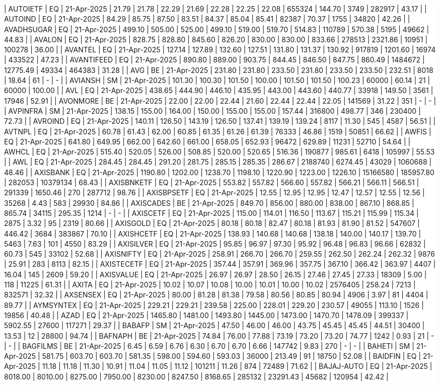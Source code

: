 | AUTOIETF | EQ | 21-Apr-2025 | 21.79 | 21.78 | 22.29 | 21.69 | 22.28 | 22.25 | 22.08 | 655324 | 144.70 | 3749 | 282917 | 43.17 |
| AUTOIND | EQ | 21-Apr-2025 | 84.29 | 85.75 | 87.50 | 83.51 | 84.37 | 85.04 | 85.41 | 82387 | 70.37 | 1755 | 34820 | 42.26 |
| AVADHSUGAR | EQ | 21-Apr-2025 | 499.10 | 505.00 | 525.00 | 499.10 | 519.00 | 519.70 | 514.83 | 110789 | 570.38 | 5195 | 49662 | 44.83 |
| AVALON | EQ | 21-Apr-2025 | 828.75 | 828.80 | 845.60 | 826.20 | 830.00 | 830.00 | 833.66 | 278513 | 2321.86 | 10951 | 100278 | 36.00 |
| AVANTEL | EQ | 21-Apr-2025 | 127.14 | 127.89 | 132.60 | 127.51 | 131.80 | 131.37 | 130.92 | 917819 | 1201.60 | 16974 | 433522 | 47.23 |
| AVANTIFEED | EQ | 21-Apr-2025 | 890.80 | 889.00 | 903.75 | 844.45 | 846.50 | 847.75 | 860.49 | 1484672 | 12775.49 | 49334 | 464383 | 31.28 |
| AVG | BE | 21-Apr-2025 | 231.80 | 231.80 | 233.50 | 231.80 | 233.50 | 233.50 | 232.51 | 8018 | 18.64 | 61 | - | - |
| AVIANSH | SM | 21-Apr-2025 | 101.30 | 100.30 | 101.50 | 100.00 | 101.50 | 101.50 | 100.23 | 60000 | 60.14 | 21 | 60000 | 100.00 |
| AVL | EQ | 21-Apr-2025 | 438.65 | 444.90 | 446.10 | 435.95 | 443.00 | 443.60 | 440.77 | 33918 | 149.50 | 3561 | 17946 | 52.91 |
| AVONMORE | BE | 21-Apr-2025 | 22.00 | 22.00 | 22.44 | 21.60 | 22.44 | 22.44 | 22.05 | 141569 | 31.22 | 351 | - | - |
| AVPINFRA | SM | 21-Apr-2025 | 138.15 | 155.00 | 164.00 | 150.00 | 155.00 | 155.00 | 157.44 | 316800 | 498.77 | 346 | 230400 | 72.73 |
| AVROIND | EQ | 21-Apr-2025 | 140.11 | 126.50 | 143.19 | 126.50 | 137.41 | 139.19 | 139.24 | 8117 | 11.30 | 545 | 4587 | 56.51 |
| AVTNPL | EQ | 21-Apr-2025 | 60.78 | 61.43 | 62.00 | 60.85 | 61.35 | 61.26 | 61.39 | 76333 | 46.86 | 1519 | 50851 | 66.62 |
| AWFIS | EQ | 21-Apr-2025 | 641.80 | 649.95 | 662.00 | 642.60 | 661.00 | 658.05 | 652.93 | 96472 | 629.89 | 11231 | 52710 | 54.64 |
| AWHCL | EQ | 21-Apr-2025 | 515.40 | 520.05 | 526.00 | 508.85 | 520.00 | 520.65 | 516.36 | 190877 | 985.61 | 6418 | 105997 | 55.53 |
| AWL | EQ | 21-Apr-2025 | 284.45 | 284.45 | 291.20 | 281.75 | 285.15 | 285.35 | 286.67 | 2188740 | 6274.45 | 43029 | 1060688 | 48.46 |
| AXISBANK | EQ | 21-Apr-2025 | 1190.80 | 1202.00 | 1238.70 | 1198.10 | 1220.90 | 1223.00 | 1226.10 | 15166580 | 185957.80 | 282053 | 10379134 | 68.43 |
| AXISBNKETF | EQ | 21-Apr-2025 | 553.82 | 557.82 | 566.60 | 557.82 | 566.21 | 566.11 | 566.51 | 291339 | 1650.46 | 270 | 287712 | 98.76 |
| AXISBPSETF | EQ | 21-Apr-2025 | 12.55 | 12.95 | 12.95 | 12.47 | 12.57 | 12.55 | 12.56 | 35268 | 4.43 | 583 | 29930 | 84.86 |
| AXISCADES | BE | 21-Apr-2025 | 849.70 | 856.00 | 880.00 | 838.00 | 867.10 | 868.85 | 865.74 | 34115 | 295.35 | 1214 | - | - |
| AXISCETF | EQ | 21-Apr-2025 | 115.00 | 114.01 | 116.50 | 113.67 | 115.21 | 115.99 | 115.34 | 2875 | 3.32 | 95 | 2319 | 80.66 |
| AXISGOLD | EQ | 21-Apr-2025 | 80.18 | 80.18 | 82.47 | 80.18 | 81.93 | 81.90 | 81.52 | 547607 | 446.42 | 3684 | 383867 | 70.10 |
| AXISHCETF | EQ | 21-Apr-2025 | 138.93 | 140.68 | 140.68 | 138.18 | 140.00 | 140.17 | 139.70 | 5463 | 7.63 | 101 | 4550 | 83.29 |
| AXISILVER | EQ | 21-Apr-2025 | 95.85 | 96.97 | 97.30 | 95.92 | 96.48 | 96.83 | 96.66 | 62832 | 60.73 | 545 | 33102 | 52.68 |
| AXISNIFTY | EQ | 21-Apr-2025 | 258.91 | 266.70 | 266.70 | 259.55 | 262.50 | 262.24 | 262.32 | 9876 | 25.91 | 283 | 8113 | 82.15 |
| AXISTECETF | EQ | 21-Apr-2025 | 357.44 | 357.91 | 369.96 | 357.75 | 367.10 | 366.42 | 363.97 | 4407 | 16.04 | 145 | 2609 | 59.20 |
| AXISVALUE | EQ | 21-Apr-2025 | 26.97 | 26.97 | 28.50 | 26.15 | 27.46 | 27.45 | 27.33 | 18309 | 5.00 | 118 | 11225 | 61.31 |
| AXITA | EQ | 21-Apr-2025 | 10.02 | 10.07 | 10.08 | 10.00 | 10.01 | 10.00 | 10.02 | 2576405 | 258.24 | 7213 | 832571 | 32.32 |
| AXSENSEX | EQ | 21-Apr-2025 | 80.00 | 81.28 | 81.38 | 79.58 | 80.56 | 80.85 | 80.94 | 4906 | 3.97 | 81 | 4404 | 89.77 |
| AYMSYNTEX | EQ | 21-Apr-2025 | 229.21 | 229.21 | 239.58 | 225.00 | 228.01 | 229.20 | 230.57 | 49055 | 113.10 | 1526 | 19856 | 40.48 |
| AZAD | EQ | 21-Apr-2025 | 1465.80 | 1481.00 | 1493.80 | 1445.00 | 1473.00 | 1470.70 | 1478.09 | 399337 | 5902.55 | 27600 | 117271 | 29.37 |
| BABAFP | SM | 21-Apr-2025 | 47.50 | 46.00 | 46.00 | 43.75 | 45.45 | 45.45 | 44.51 | 30400 | 13.53 | 12 | 28800 | 94.74 |
| BAFNAPH | BE | 21-Apr-2025 | 74.84 | 76.00 | 77.88 | 73.19 | 73.20 | 73.20 | 74.77 | 1242 | 0.93 | 21 | - | - |
| BAGFILMS | BE | 21-Apr-2025 | 6.45 | 6.59 | 6.76 | 6.30 | 6.70 | 6.70 | 6.66 | 147742 | 9.83 | 270 | - | - |
| BAHETI | SM | 21-Apr-2025 | 581.75 | 603.70 | 603.70 | 581.35 | 598.00 | 594.60 | 593.03 | 36000 | 213.49 | 91 | 18750 | 52.08 |
| BAIDFIN | EQ | 21-Apr-2025 | 11.18 | 11.18 | 11.30 | 10.91 | 11.04 | 11.05 | 11.12 | 101211 | 11.26 | 874 | 72489 | 71.62 |
| BAJAJ-AUTO | EQ | 21-Apr-2025 | 8018.00 | 8010.00 | 8275.00 | 7950.00 | 8230.00 | 8247.50 | 8168.65 | 285132 | 23291.43 | 45682 | 120954 | 42.42 |